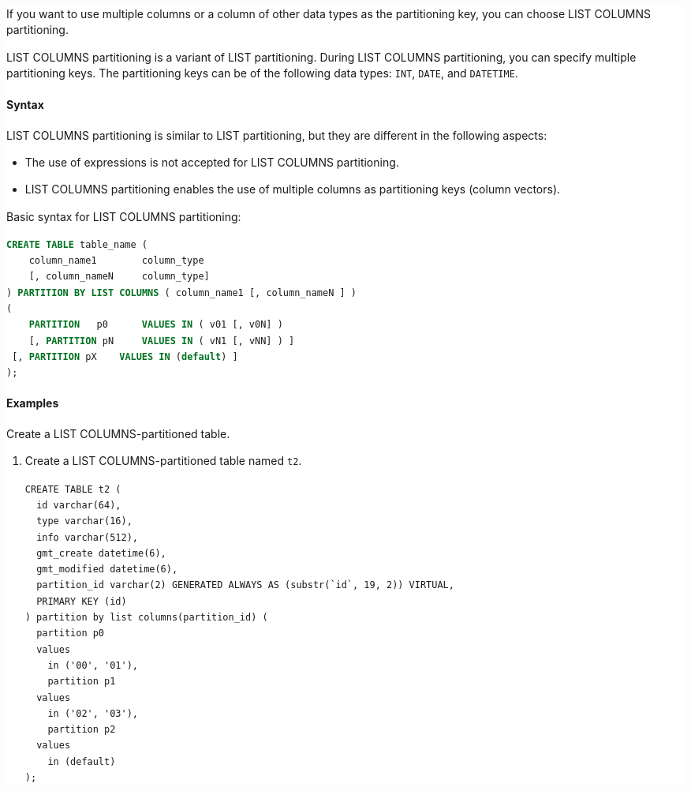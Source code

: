 If you want to use multiple columns or a column of other data types as the partitioning key, you can choose LIST COLUMNS partitioning.

LIST COLUMNS partitioning is a variant of LIST partitioning. During LIST COLUMNS partitioning, you can specify multiple partitioning keys. The partitioning keys can be of the following data types: `INT`, `DATE`, and `DATETIME`.

#### Syntax

LIST COLUMNS partitioning is similar to LIST partitioning, but they are different in the following aspects:

* The use of expressions is not accepted for LIST COLUMNS partitioning.

* LIST COLUMNS partitioning enables the use of multiple columns as partitioning keys (column vectors).

Basic syntax for LIST COLUMNS partitioning:

```sql
CREATE TABLE table_name (
    column_name1        column_type
    [, column_nameN     column_type]
) PARTITION BY LIST COLUMNS ( column_name1 [, column_nameN ] )
(
    PARTITION   p0      VALUES IN ( v01 [, v0N] )
    [, PARTITION pN     VALUES IN ( vN1 [, vNN] ) ]
 [, PARTITION pX    VALUES IN (default) ]
);
```

#### Examples

Create a LIST COLUMNS-partitioned table.

1. Create a LIST COLUMNS-partitioned table named `t2`.

   ```unknow
   CREATE TABLE t2 (
     id varchar(64),
     type varchar(16),
     info varchar(512),
     gmt_create datetime(6),
     gmt_modified datetime(6),
     partition_id varchar(2) GENERATED ALWAYS AS (substr(`id`, 19, 2)) VIRTUAL,
     PRIMARY KEY (id)
   ) partition by list columns(partition_id) (
     partition p0
     values
       in ('00', '01'),
       partition p1
     values
       in ('02', '03'),
       partition p2
     values
       in (default)
   );
   ```
